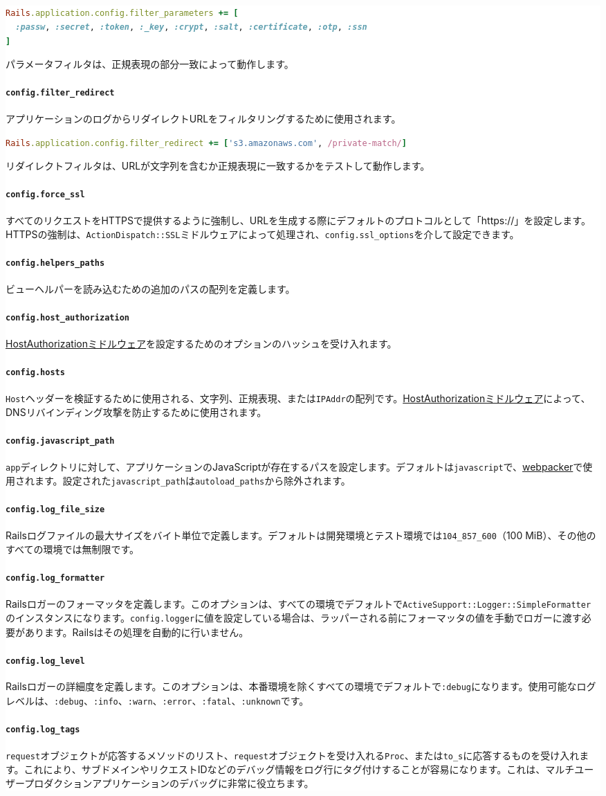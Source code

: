 ```ruby
Rails.application.config.filter_parameters += [
  :passw, :secret, :token, :_key, :crypt, :salt, :certificate, :otp, :ssn
]
```

パラメータフィルタは、正規表現の部分一致によって動作します。

#### `config.filter_redirect`

アプリケーションのログからリダイレクトURLをフィルタリングするために使用されます。

```ruby
Rails.application.config.filter_redirect += ['s3.amazonaws.com', /private-match/]
```

リダイレクトフィルタは、URLが文字列を含むか正規表現に一致するかをテストして動作します。

#### `config.force_ssl`

すべてのリクエストをHTTPSで提供するように強制し、URLを生成する際にデフォルトのプロトコルとして「https://」を設定します。HTTPSの強制は、`ActionDispatch::SSL`ミドルウェアによって処理され、`config.ssl_options`を介して設定できます。

#### `config.helpers_paths`

ビューヘルパーを読み込むための追加のパスの配列を定義します。

#### `config.host_authorization`

[HostAuthorizationミドルウェア](#actiondispatch-hostauthorization)を設定するためのオプションのハッシュを受け入れます。
#### `config.hosts`

`Host`ヘッダーを検証するために使用される、文字列、正規表現、または`IPAddr`の配列です。[HostAuthorizationミドルウェア](#actiondispatch-hostauthorization)によって、DNSリバインディング攻撃を防止するために使用されます。

#### `config.javascript_path`

`app`ディレクトリに対して、アプリケーションのJavaScriptが存在するパスを設定します。デフォルトは`javascript`で、[webpacker](https://github.com/rails/webpacker)で使用されます。設定された`javascript_path`は`autoload_paths`から除外されます。

#### `config.log_file_size`

Railsログファイルの最大サイズをバイト単位で定義します。デフォルトは開発環境とテスト環境では`104_857_600`（100 MiB）、その他のすべての環境では無制限です。

#### `config.log_formatter`

Railsロガーのフォーマッタを定義します。このオプションは、すべての環境でデフォルトで`ActiveSupport::Logger::SimpleFormatter`のインスタンスになります。`config.logger`に値を設定している場合は、ラッパーされる前にフォーマッタの値を手動でロガーに渡す必要があります。Railsはその処理を自動的に行いません。

#### `config.log_level`

Railsロガーの詳細度を定義します。このオプションは、本番環境を除くすべての環境でデフォルトで`:debug`になります。使用可能なログレベルは、`:debug`、`:info`、`:warn`、`:error`、`:fatal`、`:unknown`です。

#### `config.log_tags`

`request`オブジェクトが応答するメソッドのリスト、`request`オブジェクトを受け入れる`Proc`、または`to_s`に応答するものを受け入れます。これにより、サブドメインやリクエストIDなどのデバッグ情報をログ行にタグ付けすることが容易になります。これは、マルチユーザープロダクションアプリケーションのデバッグに非常に役立ちます。

